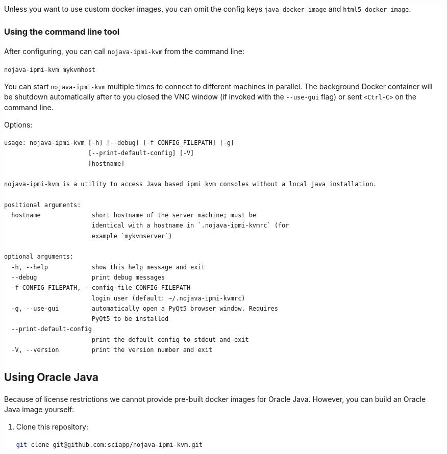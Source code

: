 Unless you want to use custom docker images, you can omit the config keys `java_docker_image` and `html5_docker_image`.

### Using the command line tool

After configuring, you can call `nojava-ipmi-kvm` from the command line:

```bash
nojava-ipmi-kvm mykvmhost
```

You can start `nojava-ipmi-kvm` multiple times to connect to different machines in parallel. The background Docker
container will be shutdown automatically after to you closed the VNC window (if invoked with the `--use-gui` flag) or
sent `<Ctrl-C>` on the command line.

Options:

```
usage: nojava-ipmi-kvm [-h] [--debug] [-f CONFIG_FILEPATH] [-g]
                       [--print-default-config] [-V]
                       [hostname]

nojava-ipmi-kvm is a utility to access Java based ipmi kvm consoles without a local java installation.

positional arguments:
  hostname              short hostname of the server machine; must be
                        identical with a hostname in `.nojava-ipmi-kvmrc` (for
                        example `mykvmserver`)

optional arguments:
  -h, --help            show this help message and exit
  --debug               print debug messages
  -f CONFIG_FILEPATH, --config-file CONFIG_FILEPATH
                        login user (default: ~/.nojava-ipmi-kvmrc)
  -g, --use-gui         automatically open a PyQt5 browser window. Requires
                        PyQt5 to be installed
  --print-default-config
                        print the default config to stdout and exit
  -V, --version         print the version number and exit
```

## Using Oracle Java

Because of license restrictions we cannot provide pre-built docker images for Oracle Java. However, you can build an
Oracle Java image yourself:

1. Clone this repository:

   ```bash
   git clone git@github.com:sciapp/nojava-ipmi-kvm.git
   ```
